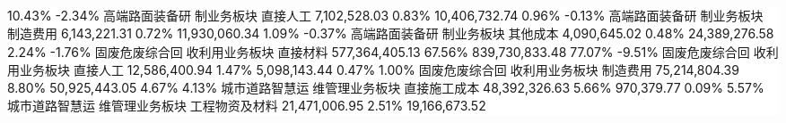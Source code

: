 10.43%
-2.34%
高端路面装备研
制业务板块
直接人工
7,102,528.03
0.83%
10,406,732.74
0.96%
-0.13%
高端路面装备研
制业务板块
制造费用
6,143,221.31
0.72%
11,930,060.34
1.09%
-0.37%
高端路面装备研
制业务板块
其他成本
4,090,645.02
0.48%
24,389,276.58
2.24%
-1.76%
固废危废综合回
收利用业务板块
直接材料
577,364,405.13
67.56%
839,730,833.48
77.07%
-9.51%
固废危废综合回
收利用业务板块
直接人工
12,586,400.94
1.47%
5,098,143.44
0.47%
1.00%
固废危废综合回
收利用业务板块
制造费用
75,214,804.39
8.80%
50,925,443.05
4.67%
4.13%
城市道路智慧运
维管理业务板块
直接施工成本
48,392,326.63
5.66%
970,379.77
0.09%
5.57%
城市道路智慧运
维管理业务板块
工程物资及材料
21,471,006.95
2.51%
19,166,673.52
